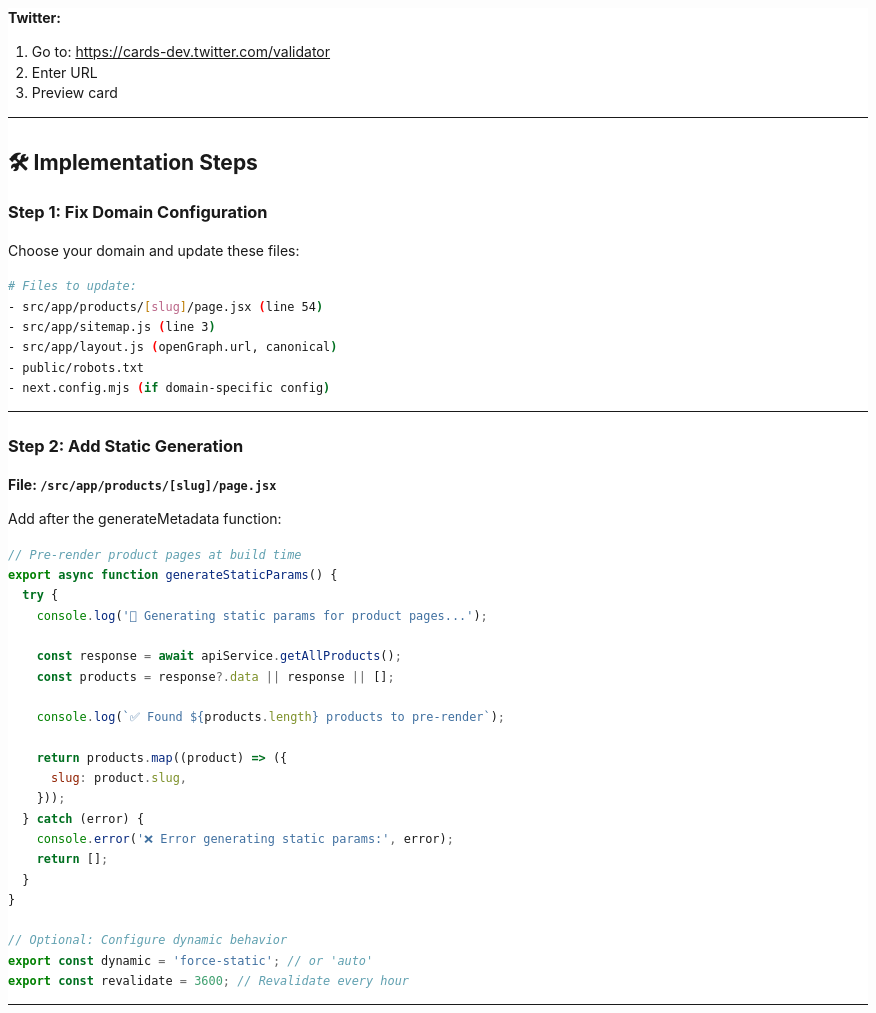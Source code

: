 **Twitter:**
1. Go to: https://cards-dev.twitter.com/validator
2. Enter URL
3. Preview card

---

## 🛠️ Implementation Steps

### Step 1: Fix Domain Configuration

Choose your domain and update these files:

```bash
# Files to update:
- src/app/products/[slug]/page.jsx (line 54)
- src/app/sitemap.js (line 3)
- src/app/layout.js (openGraph.url, canonical)
- public/robots.txt
- next.config.mjs (if domain-specific config)
```

---

### Step 2: Add Static Generation

**File: `/src/app/products/[slug]/page.jsx`**

Add after the generateMetadata function:

```javascript
// Pre-render product pages at build time
export async function generateStaticParams() {
  try {
    console.log('🔨 Generating static params for product pages...');
    
    const response = await apiService.getAllProducts();
    const products = response?.data || response || [];
    
    console.log(`✅ Found ${products.length} products to pre-render`);
    
    return products.map((product) => ({
      slug: product.slug,
    }));
  } catch (error) {
    console.error('❌ Error generating static params:', error);
    return [];
  }
}

// Optional: Configure dynamic behavior
export const dynamic = 'force-static'; // or 'auto'
export const revalidate = 3600; // Revalidate every hour
```

---